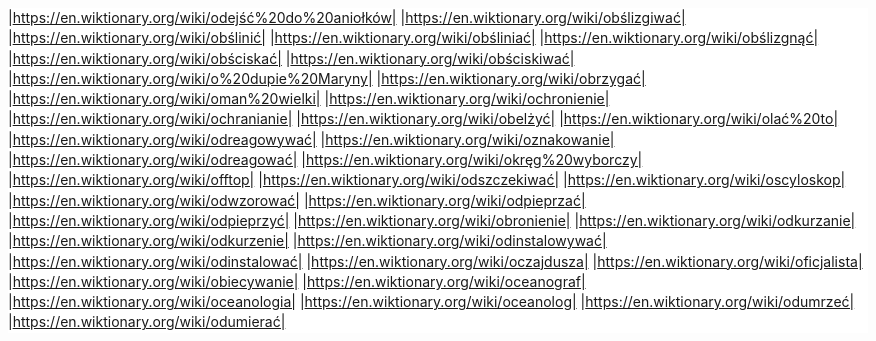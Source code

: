 |https://en.wiktionary.org/wiki/odejść%20do%20aniołków|
|https://en.wiktionary.org/wiki/obślizgiwać|
|https://en.wiktionary.org/wiki/obślinić|
|https://en.wiktionary.org/wiki/obśliniać|
|https://en.wiktionary.org/wiki/obślizgnąć|
|https://en.wiktionary.org/wiki/obściskać|
|https://en.wiktionary.org/wiki/obściskiwać|
|https://en.wiktionary.org/wiki/o%20dupie%20Maryny|
|https://en.wiktionary.org/wiki/obrzygać|
|https://en.wiktionary.org/wiki/oman%20wielki|
|https://en.wiktionary.org/wiki/ochronienie|
|https://en.wiktionary.org/wiki/ochranianie|
|https://en.wiktionary.org/wiki/obelżyć|
|https://en.wiktionary.org/wiki/olać%20to|
|https://en.wiktionary.org/wiki/odreagowywać|
|https://en.wiktionary.org/wiki/oznakowanie|
|https://en.wiktionary.org/wiki/odreagować|
|https://en.wiktionary.org/wiki/okręg%20wyborczy|
|https://en.wiktionary.org/wiki/offtop|
|https://en.wiktionary.org/wiki/odszczekiwać|
|https://en.wiktionary.org/wiki/oscyloskop|
|https://en.wiktionary.org/wiki/odwzorować|
|https://en.wiktionary.org/wiki/odpieprzać|
|https://en.wiktionary.org/wiki/odpieprzyć|
|https://en.wiktionary.org/wiki/obronienie|
|https://en.wiktionary.org/wiki/odkurzanie|
|https://en.wiktionary.org/wiki/odkurzenie|
|https://en.wiktionary.org/wiki/odinstalowywać|
|https://en.wiktionary.org/wiki/odinstalować|
|https://en.wiktionary.org/wiki/oczajdusza|
|https://en.wiktionary.org/wiki/oficjalista|
|https://en.wiktionary.org/wiki/obiecywanie|
|https://en.wiktionary.org/wiki/oceanograf|
|https://en.wiktionary.org/wiki/oceanologia|
|https://en.wiktionary.org/wiki/oceanolog|
|https://en.wiktionary.org/wiki/odumrzeć|
|https://en.wiktionary.org/wiki/odumierać|